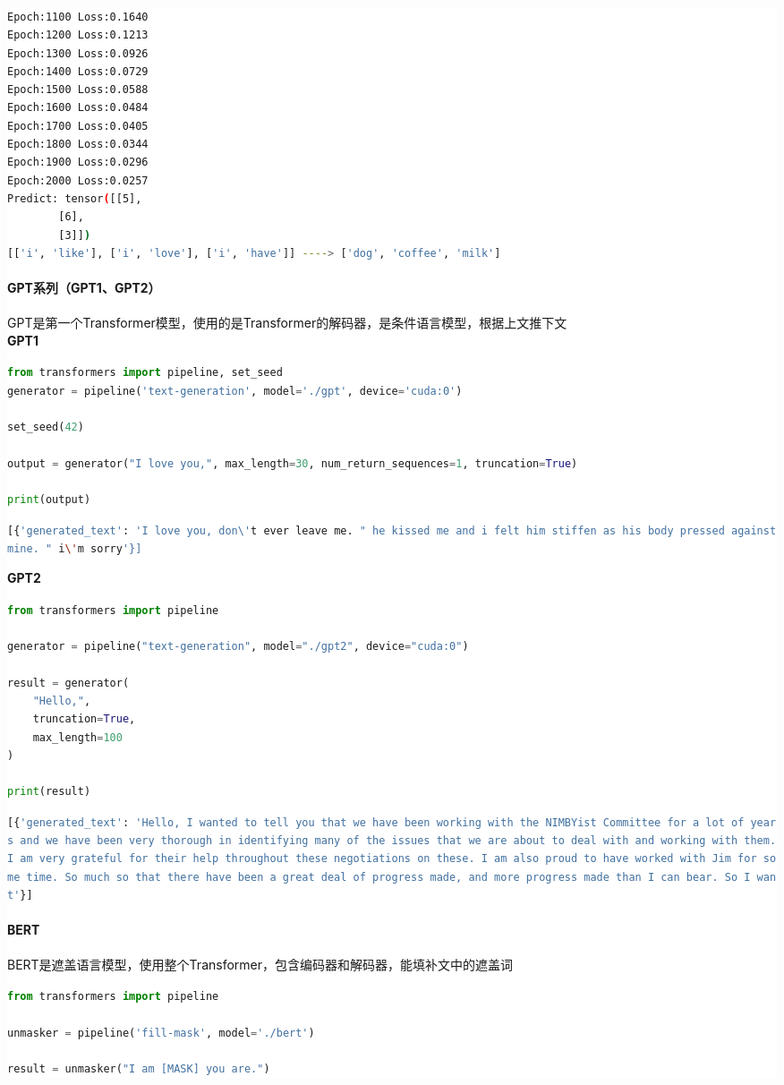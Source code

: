 ```bash
Epoch:1100 Loss:0.1640
Epoch:1200 Loss:0.1213
Epoch:1300 Loss:0.0926
Epoch:1400 Loss:0.0729
Epoch:1500 Loss:0.0588
Epoch:1600 Loss:0.0484
Epoch:1700 Loss:0.0405
Epoch:1800 Loss:0.0344
Epoch:1900 Loss:0.0296
Epoch:2000 Loss:0.0257
Predict: tensor([[5],
        [6],
        [3]])
[['i', 'like'], ['i', 'love'], ['i', 'have']] ----> ['dog', 'coffee', 'milk']
```

#### GPT系列（GPT1、GPT2）
GPT是第一个Transformer模型，使用的是Transformer的解码器，是条件语言模型，根据上文推下文  
**GPT1**
```python
from transformers import pipeline, set_seed
generator = pipeline('text-generation', model='./gpt', device='cuda:0')

set_seed(42)

output = generator("I love you,", max_length=30, num_return_sequences=1, truncation=True)

print(output)
```

```bash
[{'generated_text': 'I love you, don\'t ever leave me. " he kissed me and i felt him stiffen as his body pressed against mine. " i\'m sorry'}]
```

**GPT2**
```python
from transformers import pipeline

generator = pipeline("text-generation", model="./gpt2", device="cuda:0")

result = generator(
    "Hello,",
    truncation=True,
    max_length=100
)

print(result)
```
```bash
[{'generated_text': 'Hello, I wanted to tell you that we have been working with the NIMBYist Committee for a lot of years and we have been very thorough in identifying many of the issues that we are about to deal with and working with them. I am very grateful for their help throughout these negotiations on these. I am also proud to have worked with Jim for some time. So much so that there have been a great deal of progress made, and more progress made than I can bear. So I want'}]
```
#### BERT
BERT是遮盖语言模型，使用整个Transformer，包含编码器和解码器，能填补文中的遮盖词
```python
from transformers import pipeline

unmasker = pipeline('fill-mask', model='./bert')

result = unmasker("I am [MASK] you are.")

```